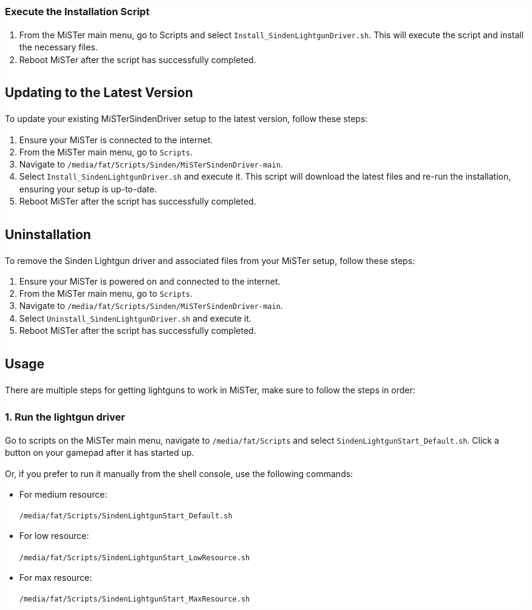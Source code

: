 ### Execute the Installation Script

1. From the MiSTer main menu, go to Scripts and select `Install_SindenLightgunDriver.sh`. This will execute the script and install the necessary files.
1. Reboot MiSTer after the script has successfully completed.

## Updating to the Latest Version

To update your existing MiSTerSindenDriver setup to the latest version, follow these steps:

1. Ensure your MiSTer is connected to the internet.
1. From the MiSTer main menu, go to `Scripts`.
1. Navigate to `/media/fat/Scripts/Sinden/MiSTerSindenDriver-main`.
1. Select `Install_SindenLightgunDriver.sh` and execute it. This script will download the latest files and re-run the installation, ensuring your setup is up-to-date.
1. Reboot MiSTer after the script has successfully completed.

## Uninstallation

To remove the Sinden Lightgun driver and associated files from your MiSTer setup, follow these steps:

1. Ensure your MiSTer is powered on and connected to the internet.
1. From the MiSTer main menu, go to `Scripts`.
1. Navigate to `/media/fat/Scripts/Sinden/MiSTerSindenDriver-main`.
1. Select `Uninstall_SindenLightgunDriver.sh` and execute it.
1. Reboot MiSTer after the script has successfully completed.

## Usage

There are multiple steps for getting lightguns to work in MiSTer, make sure to follow the steps in order:

### 1. Run the lightgun driver

Go to scripts on the MiSTer main menu, navigate to `/media/fat/Scripts` and select `SindenLightgunStart_Default.sh`. Click a button on your gamepad after it has started up.

Or, if you prefer to run it manually from the shell console, use the following commands:

- For medium resource:

   ```shell
   /media/fat/Scripts/SindenLightgunStart_Default.sh
   ```

- For low resource:

   ```shell
   /media/fat/Scripts/SindenLightgunStart_LowResource.sh
   ```

- For max resource:

   ```shell
   /media/fat/Scripts/SindenLightgunStart_MaxResource.sh
   ```
